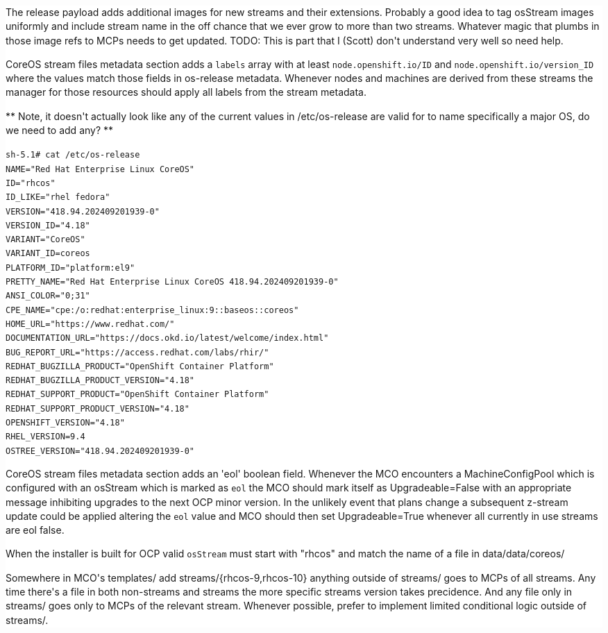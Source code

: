 The release payload adds additional images for new streams and their
extensions. Probably a good idea to tag osStream images uniformly and include
stream name in the off chance that we ever grow to more than two streams.
Whatever magic that plumbs in those image refs to MCPs needs to get updated.
TODO: This is part that I (Scott) don't understand very well so need help.

CoreOS stream files metadata section adds a `labels` array with at least
`node.openshift.io/ID` and `node.openshift.io/version_ID` where the values
match those fields in os-release metadata. Whenever nodes and machines are
derived from these streams the manager for those resources should apply all
labels from the stream metadata.

** Note, it doesn't actually look like any of the current values in /etc/os-release
are valid for to name specifically a major OS, do we need to add any? **

```
sh-5.1# cat /etc/os-release 
NAME="Red Hat Enterprise Linux CoreOS"
ID="rhcos"
ID_LIKE="rhel fedora"
VERSION="418.94.202409201939-0"
VERSION_ID="4.18"
VARIANT="CoreOS"
VARIANT_ID=coreos
PLATFORM_ID="platform:el9"
PRETTY_NAME="Red Hat Enterprise Linux CoreOS 418.94.202409201939-0"
ANSI_COLOR="0;31"
CPE_NAME="cpe:/o:redhat:enterprise_linux:9::baseos::coreos"
HOME_URL="https://www.redhat.com/"
DOCUMENTATION_URL="https://docs.okd.io/latest/welcome/index.html"
BUG_REPORT_URL="https://access.redhat.com/labs/rhir/"
REDHAT_BUGZILLA_PRODUCT="OpenShift Container Platform"
REDHAT_BUGZILLA_PRODUCT_VERSION="4.18"
REDHAT_SUPPORT_PRODUCT="OpenShift Container Platform"
REDHAT_SUPPORT_PRODUCT_VERSION="4.18"
OPENSHIFT_VERSION="4.18"
RHEL_VERSION=9.4
OSTREE_VERSION="418.94.202409201939-0"
```


CoreOS stream files metadata section adds an 'eol' boolean field. Whenever the
MCO encounters a MachineConfigPool which is configured with an osStream which
is marked as `eol` the MCO should mark itself as Upgradeable=False with an
appropriate message inhibiting upgrades to the next OCP minor version. In the
unlikely event that plans change a subsequent z-stream update could be applied
altering the `eol` value and MCO should then set Upgradeable=True whenever all
currently in use streams are eol false.

When the installer is built for OCP valid `osStream` must start with "rhcos"
and match the name of a file in data/data/coreos/

Somewhere in MCO's templates/ add streams/{rhcos-9,rhcos-10} anything outside
of streams/ goes to MCPs of all streams. Any time there's a file in both
non-streams and streams the more specific streams version takes precidence. And
any file only in streams/ goes only to MCPs of the relevant stream. Whenever
possible, prefer to implement limited conditional logic outside of streams/.
